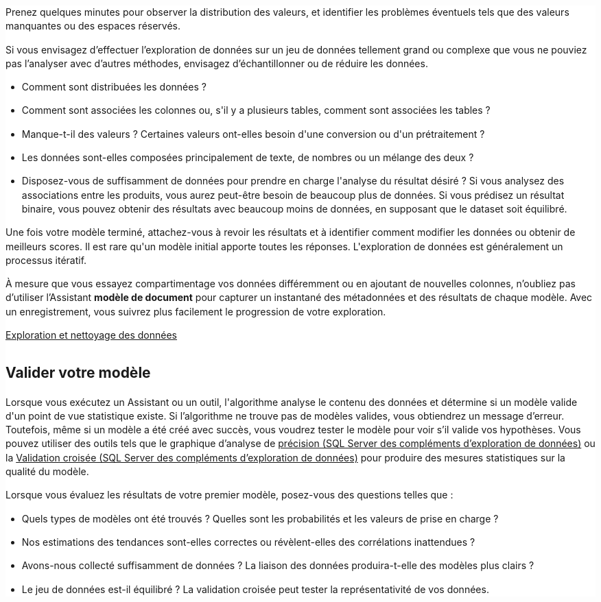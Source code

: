  Prenez quelques minutes pour observer la distribution des valeurs, et identifier les problèmes éventuels tels que des valeurs manquantes ou des espaces réservés.  
  
 Si vous envisagez d’effectuer l’exploration de données sur un jeu de données tellement grand ou complexe que vous ne pouviez pas l’analyser avec d’autres méthodes, envisagez d’échantillonner ou de réduire les données.  
  
-   Comment sont distribuées les données ?  
  
-   Comment sont associées les colonnes ou, s'il y a plusieurs tables, comment sont associées les tables ?  
  
-   Manque-t-il des valeurs ? Certaines valeurs ont-elles besoin d'une conversion ou d'un prétraitement ?  
  
-   Les données sont-elles composées principalement de texte, de nombres ou un mélange des deux ?  
  
-   Disposez-vous de suffisamment de données pour prendre en charge l'analyse du résultat désiré ? Si vous analysez des associations entre les produits, vous aurez peut-être besoin de beaucoup plus de données. Si vous prédisez un résultat binaire, vous pouvez obtenir des résultats avec beaucoup moins de données, en supposant que le dataset soit équilibré.  
  
 Une fois votre modèle terminé, attachez-vous à revoir les résultats et à identifier comment modifier les données ou obtenir de meilleurs scores. Il est rare qu'un modèle initial apporte toutes les réponses. L'exploration de données est généralement un processus itératif.  
  
 À mesure que vous essayez compartimentage vos données différemment ou en ajoutant de nouvelles colonnes, n’oubliez pas d’utiliser l’Assistant **modèle de document** pour capturer un instantané des métadonnées et des résultats de chaque modèle. Avec un enregistrement, vous suivrez plus facilement le progression de votre exploration.  
  
 [Exploration et nettoyage des données](exploring-and-cleaning-data.md)  
  
## <a name="validate-your-model"></a>Valider votre modèle  
 Lorsque vous exécutez un Assistant ou un outil, l'algorithme analyse le contenu des données et détermine si un modèle valide d'un point de vue statistique existe. Si l’algorithme ne trouve pas de modèles valides, vous obtiendrez un message d’erreur. Toutefois, même si un modèle a été créé avec succès, vous voudrez tester le modèle pour voir s’il valide vos hypothèses. Vous pouvez utiliser des outils tels que le graphique d’analyse de [précision &#40;SQL Server des compléments d’exploration de données&#41;](accuracy-chart-sql-server-data-mining-add-ins.md) ou la [Validation croisée &#40;SQL Server des compléments d’exploration de données&#41;](cross-validation-sql-server-data-mining-add-ins.md) pour produire des mesures statistiques sur la qualité du modèle.  
  
 Lorsque vous évaluez les résultats de votre premier modèle, posez-vous des questions telles que :  
  
-   Quels types de modèles ont été trouvés ? Quelles sont les probabilités et les valeurs de prise en charge ?  
  
-   Nos estimations des tendances sont-elles correctes ou révèlent-elles des corrélations inattendues ?  
  
-   Avons-nous collecté suffisamment de données ? La liaison des données produira-t-elle des modèles plus clairs ?  
  
-   Le jeu de données est-il équilibré ? La validation croisée peut tester la représentativité de vos données.  
  